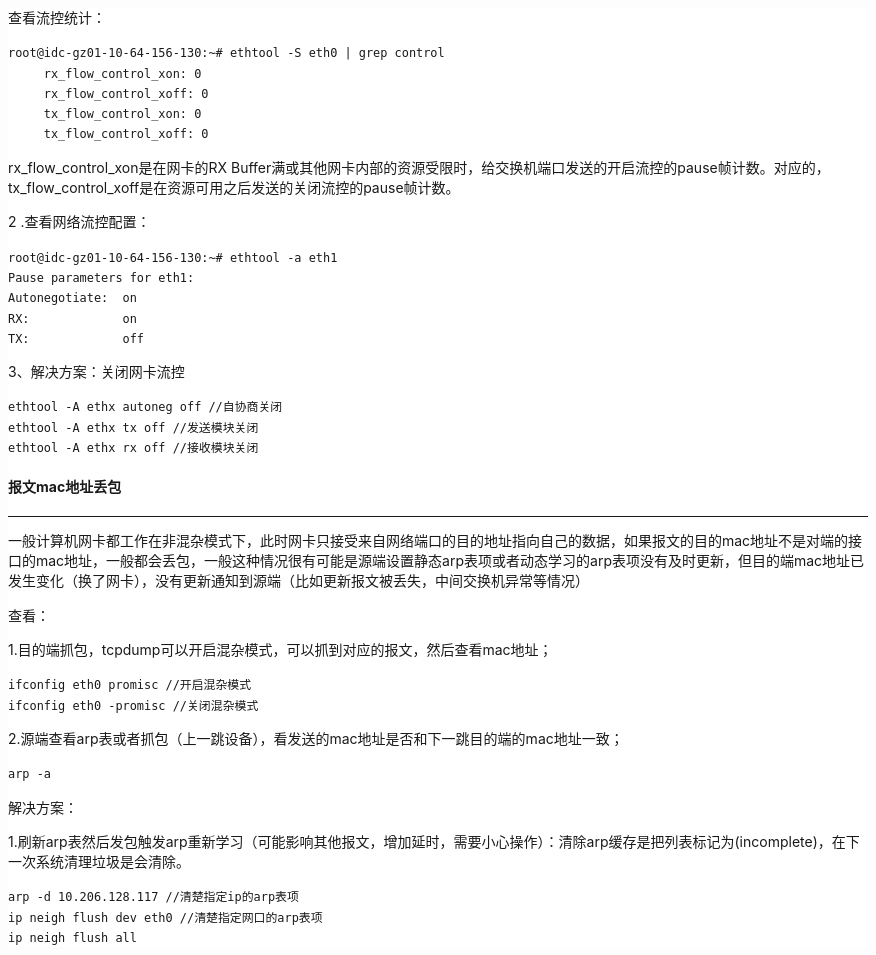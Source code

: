 查看流控统计：

```
root@idc-gz01-10-64-156-130:~# ethtool -S eth0 | grep control
     rx_flow_control_xon: 0
     rx_flow_control_xoff: 0
     tx_flow_control_xon: 0
     tx_flow_control_xoff: 0
```

rx_flow_control_xon是在网卡的RX Buffer满或其他网卡内部的资源受限时，给交换机端口发送的开启流控的pause帧计数。对应的，tx_flow_control_xoff是在资源可用之后发送的关闭流控的pause帧计数。

2 .查看网络流控配置：

```
root@idc-gz01-10-64-156-130:~# ethtool -a eth1
Pause parameters for eth1:
Autonegotiate:  on
RX:             on
TX:             off
```

3、解决方案：关闭网卡流控

```
ethtool -A ethx autoneg off //自协商关闭
ethtool -A ethx tx off //发送模块关闭
ethtool -A ethx rx off //接收模块关闭
```

#### **报文mac地址丢包**

------

一般计算机网卡都工作在非混杂模式下，此时网卡只接受来自网络端口的目的地址指向自己的数据，如果报文的目的mac地址不是对端的接口的mac地址，一般都会丢包，一般这种情况很有可能是源端设置静态arp表项或者动态学习的arp表项没有及时更新，但目的端mac地址已发生变化（换了网卡），没有更新通知到源端（比如更新报文被丢失，中间交换机异常等情况）

查看： 

1.目的端抓包，tcpdump可以开启混杂模式，可以抓到对应的报文，然后查看mac地址；

```
ifconfig eth0 promisc //开启混杂模式
ifconfig eth0 -promisc //关闭混杂模式
```

2.源端查看arp表或者抓包（上一跳设备），看发送的mac地址是否和下一跳目的端的mac地址一致；

```
arp -a
```

解决方案：

1.刷新arp表然后发包触发arp重新学习（可能影响其他报文，增加延时，需要小心操作）：清除arp缓存是把列表标记为(incomplete)，在下一次系统清理垃圾是会清除。

```
arp -d 10.206.128.117 //清楚指定ip的arp表项
ip neigh flush dev eth0 //清楚指定网口的arp表项
ip neigh flush all 
```
